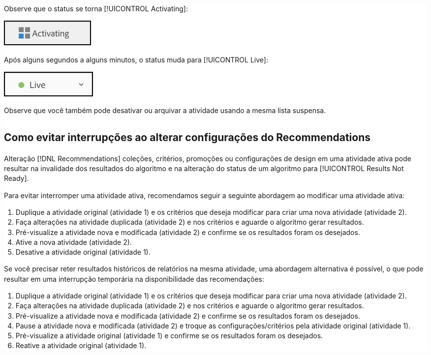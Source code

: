 Observe que o status se torna [!UICONTROL Activating]:

![Ativando](/help/main/c-recommendations/t-create-recs-activity/assets/activating.png)

Após alguns segundos a alguns minutos, o status muda para [!UICONTROL Live]:

![Ao vivo](/help/main/c-recommendations/t-create-recs-activity/assets/live.png)

Observe que você também pode desativar ou arquivar a atividade usando a mesma lista suspensa.

## Como evitar interrupções ao alterar configurações do Recommendations

Alteração [!DNL Recommendations] coleções, critérios, promoções ou configurações de design em uma atividade ativa pode resultar na invalidade dos resultados do algoritmo e na alteração do status de um algoritmo para [!UICONTROL Results Not Ready].

Para evitar interromper uma atividade ativa, recomendamos seguir a seguinte abordagem ao modificar uma atividade ativa:

1. Duplique a atividade original (atividade 1) e os critérios que deseja modificar para criar uma nova atividade (atividade 2).
1. Faça alterações na atividade duplicada (atividade 2) e nos critérios e aguarde o algoritmo gerar resultados.
1. Pré-visualize a atividade nova e modificada (atividade 2) e confirme se os resultados foram os desejados.
1. Ative a nova atividade (atividade 2).
1. Desative a atividade original (atividade 1).

Se você precisar reter resultados históricos de relatórios na mesma atividade, uma abordagem alternativa é possível, o que pode resultar em uma interrupção temporária na disponibilidade das recomendações:

1. Duplique a atividade original (atividade 1) e os critérios que deseja modificar para criar uma nova atividade (atividade 2).
1. Faça alterações na atividade duplicada (atividade 2) e nos critérios e aguarde o algoritmo gerar resultados.
1. Pré-visualize a atividade nova e modificada (atividade 2) e confirme se os resultados foram os desejados.
1. Pause a atividade nova e modificada (atividade 2) e troque as configurações/critérios pela atividade original (atividade 1).
1. Pré-visualize a atividade original (atividade 1) e confirme se os resultados foram os desejados.
1. Reative a atividade original (atividade 1).
